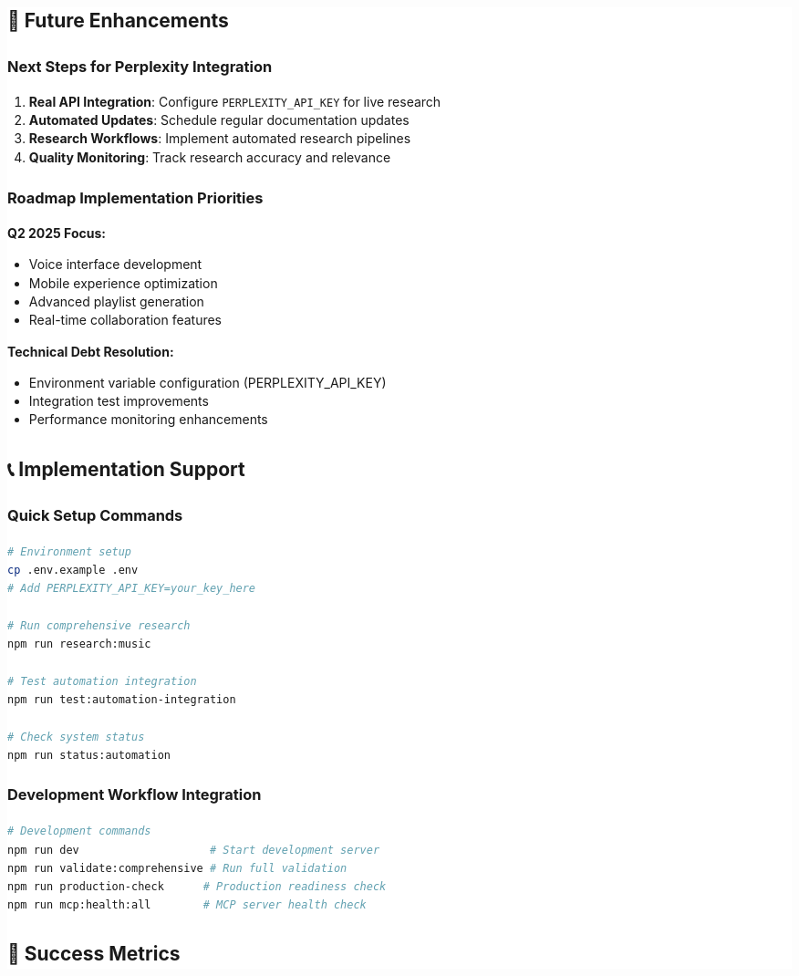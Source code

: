## 🚀 Future Enhancements

### Next Steps for Perplexity Integration

1. **Real API Integration**: Configure `PERPLEXITY_API_KEY` for live research
2. **Automated Updates**: Schedule regular documentation updates
3. **Research Workflows**: Implement automated research pipelines
4. **Quality Monitoring**: Track research accuracy and relevance

### Roadmap Implementation Priorities

**Q2 2025 Focus:**
- Voice interface development
- Mobile experience optimization
- Advanced playlist generation
- Real-time collaboration features

**Technical Debt Resolution:**
- Environment variable configuration (PERPLEXITY_API_KEY)
- Integration test improvements
- Performance monitoring enhancements

## 📞 Implementation Support

### Quick Setup Commands

```bash
# Environment setup
cp .env.example .env
# Add PERPLEXITY_API_KEY=your_key_here

# Run comprehensive research
npm run research:music

# Test automation integration
npm run test:automation-integration

# Check system status
npm run status:automation
```

### Development Workflow Integration

```bash
# Development commands
npm run dev                    # Start development server
npm run validate:comprehensive # Run full validation
npm run production-check      # Production readiness check
npm run mcp:health:all        # MCP server health check
```

## 🎯 Success Metrics
